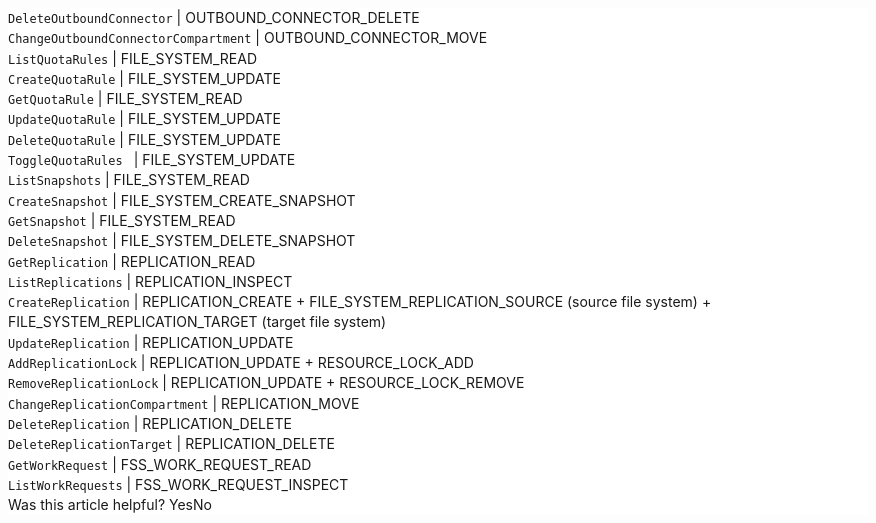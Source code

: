 `DeleteOutboundConnector` | OUTBOUND_CONNECTOR_DELETE  
`ChangeOutboundConnectorCompartment` | OUTBOUND_CONNECTOR_MOVE  
`ListQuotaRules` | FILE_SYSTEM_READ  
`CreateQuotaRule` | FILE_SYSTEM_UPDATE  
`GetQuotaRule` | FILE_SYSTEM_READ  
`UpdateQuotaRule` | FILE_SYSTEM_UPDATE  
`DeleteQuotaRule` | FILE_SYSTEM_UPDATE  
`ToggleQuotaRules ` | FILE_SYSTEM_UPDATE  
`ListSnapshots` | FILE_SYSTEM_READ  
`CreateSnapshot` | FILE_SYSTEM_CREATE_SNAPSHOT  
`GetSnapshot` | FILE_SYSTEM_READ  
`DeleteSnapshot` | FILE_SYSTEM_DELETE_SNAPSHOT  
`GetReplication` | REPLICATION_READ  
`ListReplications` | REPLICATION_INSPECT  
`CreateReplication` |  REPLICATION_CREATE + FILE_SYSTEM_REPLICATION_SOURCE (source file system) + FILE_SYSTEM_REPLICATION_TARGET (target file system)  
`UpdateReplication` | REPLICATION_UPDATE  
`AddReplicationLock` | REPLICATION_UPDATE + RESOURCE_LOCK_ADD  
`RemoveReplicationLock` | REPLICATION_UPDATE + RESOURCE_LOCK_REMOVE  
`ChangeReplicationCompartment` | REPLICATION_MOVE  
`DeleteReplication` | REPLICATION_DELETE  
`DeleteReplicationTarget` | REPLICATION_DELETE  
`GetWorkRequest` | FSS_WORK_REQUEST_READ  
`ListWorkRequests` | FSS_WORK_REQUEST_INSPECT  
Was this article helpful?
YesNo


